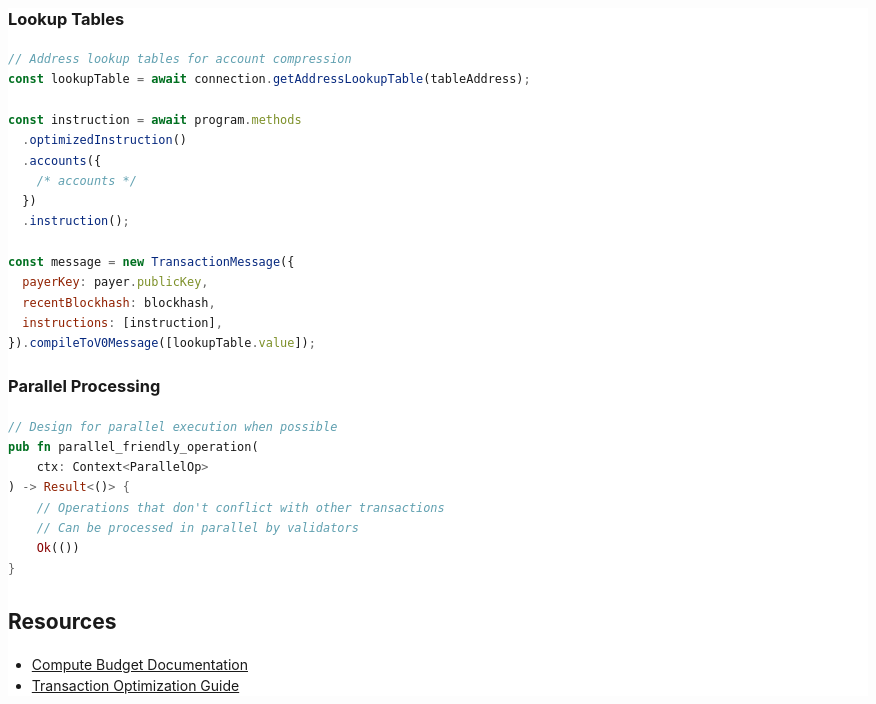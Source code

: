 ### Lookup Tables

```javascript
// Address lookup tables for account compression
const lookupTable = await connection.getAddressLookupTable(tableAddress);

const instruction = await program.methods
  .optimizedInstruction()
  .accounts({
    /* accounts */
  })
  .instruction();

const message = new TransactionMessage({
  payerKey: payer.publicKey,
  recentBlockhash: blockhash,
  instructions: [instruction],
}).compileToV0Message([lookupTable.value]);
```

### Parallel Processing

```rust
// Design for parallel execution when possible
pub fn parallel_friendly_operation(
    ctx: Context<ParallelOp>
) -> Result<()> {
    // Operations that don't conflict with other transactions
    // Can be processed in parallel by validators
    Ok(())
}
```

## Resources

- [Compute Budget Documentation](https://docs.solana.com/developing/programming-model/runtime#compute-budget)
- [Transaction Optimization Guide](https://solana.com/developers/guides/advanced/how-to-optimize-compute)
